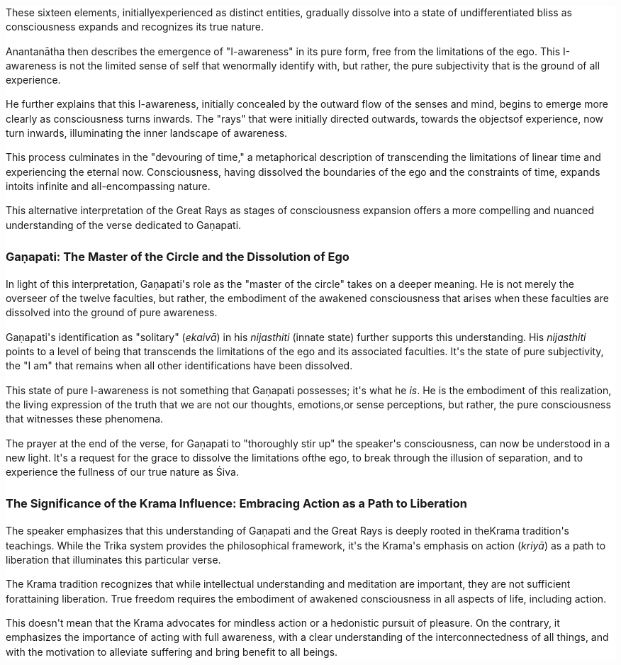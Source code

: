 These sixteen elements, initiallyexperienced as distinct entities, gradually dissolve into a state of undifferentiated bliss as consciousness expands and recognizes its true nature.

Anantanātha then describes the emergence of "I-awareness" in its pure form, free from the limitations of the ego. This I-awareness is not the limited sense of self that wenormally identify with, but rather, the pure subjectivity that is the ground of all experience. 

He further explains that this I-awareness, initially concealed by the outward flow of the senses and mind, begins to emerge more clearly as consciousness turns inwards. The "rays" that were initially directed outwards, towards the objectsof experience, now turn inwards, illuminating the inner landscape of awareness. 

This process culminates in the "devouring of time," a metaphorical description of transcending the limitations of linear time and experiencing the eternal now. Consciousness, having dissolved the boundaries of the ego and the constraints of time, expands intoits infinite and all-encompassing nature.

This alternative interpretation of the Great Rays as stages of consciousness expansion offers a more compelling and nuanced understanding of the verse dedicated to Gaṇapati. 

### Gaṇapati: The Master of the Circle and the Dissolution of Ego

In light of this interpretation, Gaṇapati's role as the "master of the circle" takes on a deeper meaning. He is not merely the overseer of the twelve faculties, but rather, the embodiment of the awakened consciousness that arises when these faculties are dissolved into the ground of pure awareness.

Gaṇapati's identification as "solitary" (*ekaivā*) in his *nijasthiti* (innate state) further supports this understanding. His *nijasthiti* points to a level of being that transcends the limitations of the ego and its associated faculties. It's the state of pure subjectivity, the "I am" that remains when all other identifications have been dissolved. 

This state of pure I-awareness is not something that Gaṇapati possesses; it's what he *is*. He is the embodiment of this realization, the living expression of the truth that we are not our thoughts, emotions,or sense perceptions, but rather, the pure consciousness that witnesses these phenomena.

The prayer at the end of the verse, for Gaṇapati to "thoroughly stir up" the speaker's consciousness, can now be understood in a new light. It's a request for the grace to dissolve the limitations ofthe ego, to break through the illusion of separation, and to experience the fullness of our true nature as Śiva. 

### The Significance of the Krama Influence: Embracing Action as a Path to Liberation

The speaker emphasizes that this understanding of Gaṇapati and the Great Rays is deeply rooted in theKrama tradition's teachings. While the Trika system provides the philosophical framework, it's the Krama's emphasis on action (*kriyā*) as a path to liberation that illuminates this particular verse.

The Krama tradition recognizes that while intellectual understanding and meditation are important, they are not sufficient forattaining liberation. True freedom requires the embodiment of awakened consciousness in all aspects of life, including action.

This doesn't mean that the Krama advocates for mindless action or a hedonistic pursuit of pleasure. On the contrary, it emphasizes the importance of acting with full awareness, with a clear understanding of the interconnectedness of all things, and with the motivation to alleviate suffering and bring benefit to all beings.
